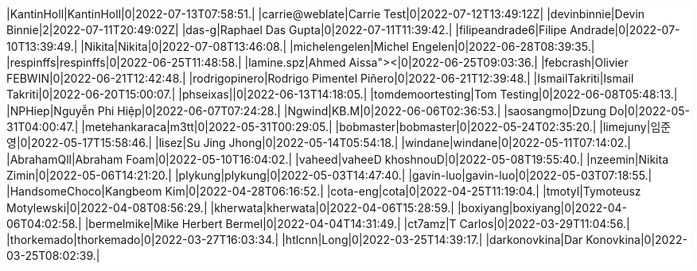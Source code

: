 |KantinHoll|KantinHoll|0|2022-07-13T07:58:51.|
|carrie@weblate|Carrie Test|0|2022-07-12T13:49:12Z|
|devinbinnie|Devin Binnie|2|2022-07-11T20:49:02Z|
|das-g|Raphael Das Gupta|0|2022-07-11T11:39:42.|
|filipeandrade6|Filipe Andrade|0|2022-07-10T13:39:49.|
|Nikita|Nikita|0|2022-07-08T13:46:08.|
|michelengelen|Michel Engelen|0|2022-06-28T08:39:35.|
|respinffs|respinffs|0|2022-06-25T11:48:58.|
|lamine.spz|Ahmed Aissa"><|0|2022-06-25T09:03:36.|
|febcrash|Olivier FEBWIN|0|2022-06-21T12:42:48.|
|rodrigopinero|Rodrigo Pimentel Piñero|0|2022-06-21T12:39:48.|
|IsmailTakriti|Ismail Takriti|0|2022-06-20T15:00:07.|
|phseixas||0|2022-06-13T14:18:05.|
|tomdemoortesting|Tom Testing|0|2022-06-08T05:48:13.|
|NPHiep|Nguyễn Phi Hiệp|0|2022-06-07T07:24:28.|
|Ngwind|KB.M|0|2022-06-06T02:36:53.|
|saosangmo|Dzung Do|0|2022-05-31T04:00:47.|
|metehankaraca|m3tt|0|2022-05-31T00:29:05.|
|bobmaster|bobmaster|0|2022-05-24T02:35:20.|
|limejuny|임준영|0|2022-05-17T15:58:46.|
|lisez|Su Jing Jhong|0|2022-05-14T05:54:18.|
|windane|windane|0|2022-05-11T07:14:02.|
|AbrahamQll|Abraham Foam|0|2022-05-10T16:04:02.|
|vaheed|vaheeD khoshnouD|0|2022-05-08T19:55:40.|
|nzeemin|Nikita Zimin|0|2022-05-06T14:21:20.|
|plykung|plykung|0|2022-05-03T14:47:40.|
|gavin-luo|gavin-luo|0|2022-05-03T07:18:55.|
|HandsomeChoco|Kangbeom Kim|0|2022-04-28T06:16:52.|
|cota-eng|cota|0|2022-04-25T11:19:04.|
|tmotyl|Tymoteusz Motylewski|0|2022-04-08T08:56:29.|
|kherwata|kherwata|0|2022-04-06T15:28:59.|
|boxiyang|boxiyang|0|2022-04-06T04:02:58.|
|bermelmike|Mike Herbert Bermel|0|2022-04-04T14:31:49.|
|ct7amz|T Carlos|0|2022-03-29T11:04:56.|
|thorkemado|thorkemado|0|2022-03-27T16:03:34.|
|htlcnn|Long|0|2022-03-25T14:39:17.|
|darkonovkina|Dar Konovkina|0|2022-03-25T08:02:39.|